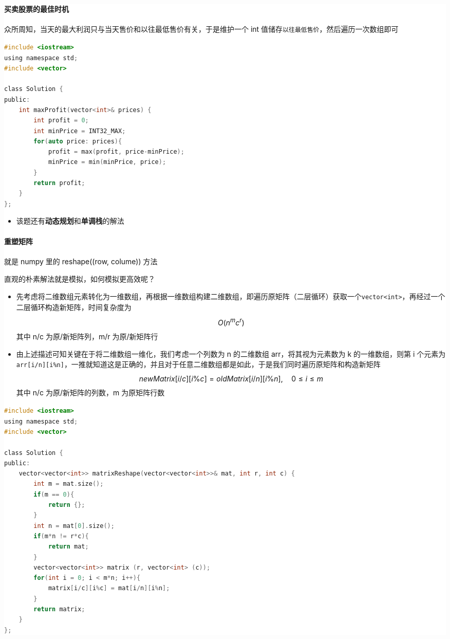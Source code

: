 #### 买卖股票的最佳时机

众所周知，当天的最大利润只与当天售价和以往最低售价有关，于是维护一个 int 值储存`以往最低售价`，然后遍历一次数组即可

~~~c
#include <iostream>
using namespace std;
#include <vector>

class Solution {
public:
    int maxProfit(vector<int>& prices) {
        int profit = 0;
        int minPrice = INT32_MAX;
        for(auto price: prices){
            profit = max(profit, price-minPrice);
            minPrice = min(minPrice, price);
        }
        return profit;
    }
};
~~~

- 该题还有**动态规划**和**单调栈**的解法

#### 重塑矩阵

就是 numpy 里的 reshape((row, colume)) 方法

直观的朴素解法就是模拟，如何模拟更高效呢？

- 先考虑将二维数组元素转化为一维数组，再根据一维数组构建二维数组，即遍历原矩阵（二层循环）获取一个`vector<int>`，再经过一个二层循环构造新矩阵，时间复杂度为
  $$
  O(n^mc^r)
  $$
  其中 n/c 为原/新矩阵列，m/r 为原/新矩阵行

- 由上述描述可知关键在于将二维数组一维化，我们考虑一个列数为 n 的二维数组 arr，将其视为元素数为 k 的一维数组，则第 i 个元素为 `arr[i/n][i%n]`，一推就知道这是正确的，并且对于任意二维数组都是如此，于是我们同时遍历原矩阵和构造新矩阵
  $$
  newMatrix[i/c][i\%c]=oldMatrix[i/n][i\%n],\quad 0\leq i\leq m
  $$
  其中 n/c 为原/新矩阵的列数，m 为原矩阵行数

~~~c
#include <iostream>
using namespace std;
#include <vector>

class Solution {
public:
    vector<vector<int>> matrixReshape(vector<vector<int>>& mat, int r, int c) {
        int m = mat.size();
        if(m == 0){
            return {};
        }
        int n = mat[0].size();
        if(m*n != r*c){
            return mat;
        }
        vector<vector<int>> matrix (r, vector<int> (c));
        for(int i = 0; i < m*n; i++){
            matrix[i/c][i%c] = mat[i/n][i%n];
        }
        return matrix;
    }
};
~~~